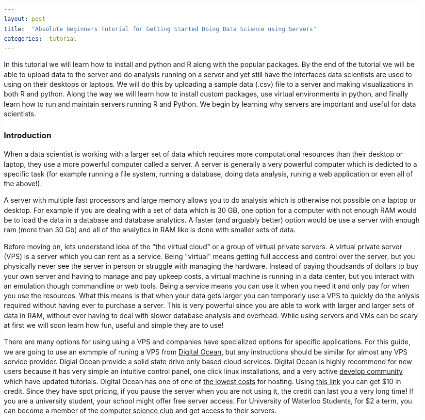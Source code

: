 ```yaml
---
layout: post
title:  "Absolute Beginners Tutorial for Getting Started Doing Data Science using Servers"
categories:  tutorial
---
```



In this tutorial we will learn how to install and python and R along with the popular packages.  By the end of the tutorial we will be able to upload data to the server and do analysis running on a server and yet still have the interfaces data scientists are used to using on their desktops or laptops.  We will do this by uploading a sample data (.csv) file to a server and making visualizations in both R and python. Along the way we will learn how to install custom packages, use virtual environments in python, and finally learn how to run and maintain servers running R and Python.  We begin by learning why servers are important and useful for data scientists.

### Introduction

When a data scientist is working with a larger set of data which requires more computational resources than their desktop or laptop, they use a more powerful computer called a server.  A server is generally a very powerful computer which is dedicted to a specific task (for example running a file system, running a database, doing data analysis, runing a web application or even all of the above!).

A server with multiple fast processors and large memory allows you to do analysis which is otherwise not possible on a laptop or desktop. For example if you are dealing with a set of data which is 30 GB, one option for a computer with not enough RAM would be to load the data in a database and database analytics.  A faster (and arguably better) option would be use a server with enough ram (more than 30 Gb) and all of the analytics in RAM like is done with smaller sets of data.

Before moving on, lets understand idea of the "the virtual cloud" or a group of virtual private servers.  A virtual private server (VPS) is a server which you can rent as a service.  Being "virtual" means getting full acccess and control over the server, but you physically never see the server in person or struggle with managing the hardware.  Instead of paying thoudsands of dollars to buy your own server and having to manage and pay upkeep costs, a virtual machine is running in a data center, but you interact with an emulation though commandline or web tools.  Being a service means you can use it when you need it and only pay for when you use the resources.  What this means is that when your data gets larger you can temporarly use a VPS to quickly do the anlysis required without having ever to purchase a server.  This is very powerful since you are able to work with larger and larger sets of data in RAM, without ever having to deal with slower database analysis and overhead.  While using servers and VMs can be scary at first we will soon learn how fun, useful and simple they are to use!

There are many options for using using a VPS and companies have specialized options for specific applications.  For this guide, we are going to use an exmmple of runing a VPS from [Digital Ocean](https://m.do.co/c/d8927c335d4a), but any instructions should be similar for almost any VPS service provider.   Digial Ocean provide a solid state drive only based cloud services.  Digital Ocean is highly recommend for new users because it has very simple an intuitive control panel, one click linux installations, and a very active [develop community](https://www.digitalocean.com/community/) which have updated tutorials.  Digital Ocean has one of one of [the lowest costs](https://www.digitalocean.com/pricing/) for hosting.  Using [this link](https://m.do.co/c/d8927c335d4a) you can get $10 in credit.  Since they have spot pricing, if you pause the server when you are not using it, the credit can last you a very long time!  If you are a university student, your school might offer free server access.  For University of Waterloo Students, for $2 a term, you can become a member of the [computer science club](https://csclub.uwaterloo.ca/) and get access to their servers.  
